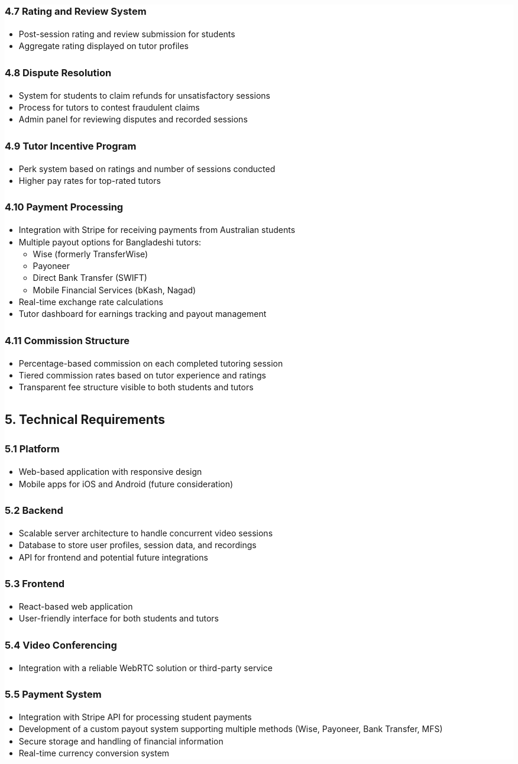 ### 4.7 Rating and Review System
- Post-session rating and review submission for students
- Aggregate rating displayed on tutor profiles

### 4.8 Dispute Resolution
- System for students to claim refunds for unsatisfactory sessions
- Process for tutors to contest fraudulent claims
- Admin panel for reviewing disputes and recorded sessions

### 4.9 Tutor Incentive Program
- Perk system based on ratings and number of sessions conducted
- Higher pay rates for top-rated tutors

### 4.10 Payment Processing
- Integration with Stripe for receiving payments from Australian students
- Multiple payout options for Bangladeshi tutors:
  - Wise (formerly TransferWise)
  - Payoneer
  - Direct Bank Transfer (SWIFT)
  - Mobile Financial Services (bKash, Nagad)
- Real-time exchange rate calculations
- Tutor dashboard for earnings tracking and payout management

### 4.11 Commission Structure
- Percentage-based commission on each completed tutoring session
- Tiered commission rates based on tutor experience and ratings
- Transparent fee structure visible to both students and tutors

## 5. Technical Requirements

### 5.1 Platform
- Web-based application with responsive design
- Mobile apps for iOS and Android (future consideration)

### 5.2 Backend
- Scalable server architecture to handle concurrent video sessions
- Database to store user profiles, session data, and recordings
- API for frontend and potential future integrations

### 5.3 Frontend
- React-based web application
- User-friendly interface for both students and tutors

### 5.4 Video Conferencing
- Integration with a reliable WebRTC solution or third-party service

### 5.5 Payment System
- Integration with Stripe API for processing student payments
- Development of a custom payout system supporting multiple methods (Wise, Payoneer, Bank Transfer, MFS)
- Secure storage and handling of financial information
- Real-time currency conversion system
